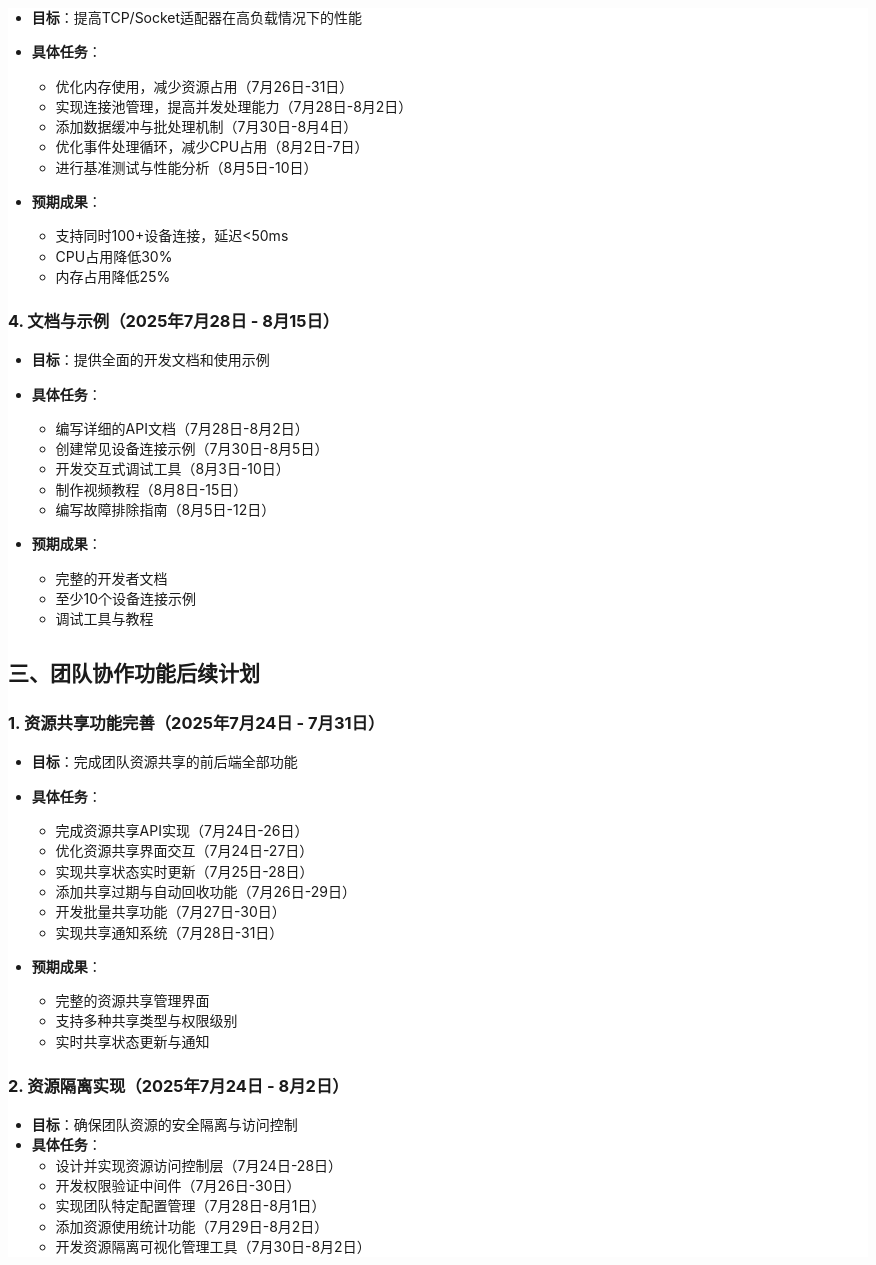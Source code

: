 - **目标**：提高TCP/Socket适配器在高负载情况下的性能
- **具体任务**：
  - 优化内存使用，减少资源占用（7月26日-31日）
  - 实现连接池管理，提高并发处理能力（7月28日-8月2日）
  - 添加数据缓冲与批处理机制（7月30日-8月4日）
  - 优化事件处理循环，减少CPU占用（8月2日-7日）
  - 进行基准测试与性能分析（8月5日-10日）

- **预期成果**：
  - 支持同时100+设备连接，延迟<50ms
  - CPU占用降低30%
  - 内存占用降低25%

### 4. 文档与示例（2025年7月28日 - 8月15日）

- **目标**：提供全面的开发文档和使用示例
- **具体任务**：
  - 编写详细的API文档（7月28日-8月2日）
  - 创建常见设备连接示例（7月30日-8月5日）
  - 开发交互式调试工具（8月3日-10日）
  - 制作视频教程（8月8日-15日）
  - 编写故障排除指南（8月5日-12日）

- **预期成果**：
  - 完整的开发者文档
  - 至少10个设备连接示例
  - 调试工具与教程

## 三、团队协作功能后续计划

### 1. 资源共享功能完善（2025年7月24日 - 7月31日）

- **目标**：完成团队资源共享的前后端全部功能
- **具体任务**：
  - 完成资源共享API实现（7月24日-26日）
  - 优化资源共享界面交互（7月24日-27日）
  - 实现共享状态实时更新（7月25日-28日）
  - 添加共享过期与自动回收功能（7月26日-29日）
  - 开发批量共享功能（7月27日-30日）
  - 实现共享通知系统（7月28日-31日）

- **预期成果**：
  - 完整的资源共享管理界面
  - 支持多种共享类型与权限级别
  - 实时共享状态更新与通知

### 2. 资源隔离实现（2025年7月24日 - 8月2日）

- **目标**：确保团队资源的安全隔离与访问控制
- **具体任务**：
  - 设计并实现资源访问控制层（7月24日-28日）
  - 开发权限验证中间件（7月26日-30日）
  - 实现团队特定配置管理（7月28日-8月1日）
  - 添加资源使用统计功能（7月29日-8月2日）
  - 开发资源隔离可视化管理工具（7月30日-8月2日）
